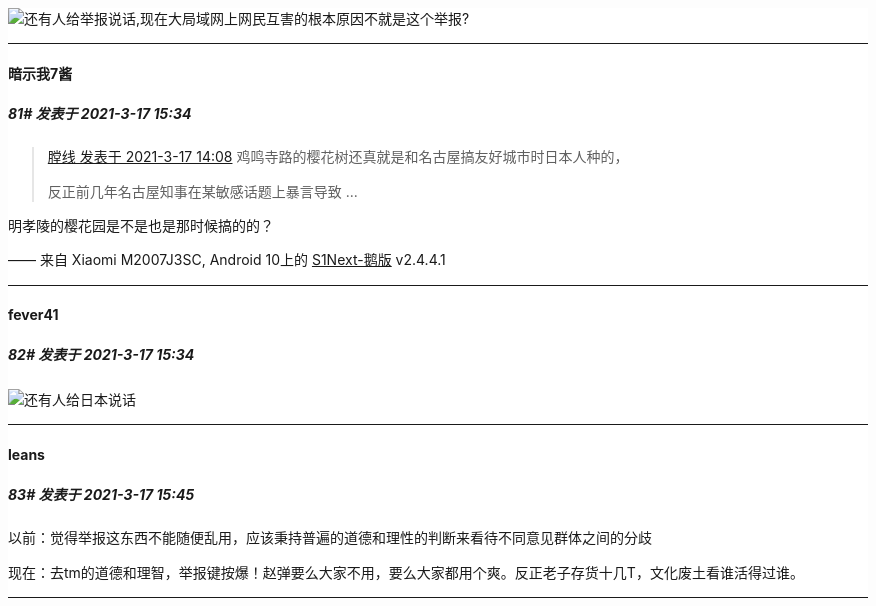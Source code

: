 

<img src="https://static.saraba1st.com/image/smiley/face2017/053.png" referrerpolicy="no-referrer">还有人给举报说话,现在大局域网上网民互害的根本原因不就是这个举报?







*****

####  暗示我7酱  
##### 81#       发表于 2021-3-17 15:34



<blockquote><a href="httphttps://bbs.saraba1st.com/2b/forum.php?mod=redirect&amp;goto=findpost&amp;pid=50652667&amp;ptid=1993596" target="_blank">膛线 发表于 2021-3-17 14:08</a>
鸡鸣寺路的樱花树还真就是和名古屋搞友好城市时日本人种的，

反正前几年名古屋知事在某敏感话题上暴言导致 ...</blockquote>
明孝陵的樱花园是不是也是那时候搞的的？

—— 来自 Xiaomi M2007J3SC, Android 10上的 [S1Next-鹅版](https://github.com/ykrank/S1-Next/releases) v2.4.4.1







*****

####  fever41  
##### 82#       发表于 2021-3-17 15:34



<img src="https://static.saraba1st.com/image/smiley/face2017/053.png" referrerpolicy="no-referrer">还有人给日本说话







*****

####  leans  
##### 83#       发表于 2021-3-17 15:45




以前：觉得举报这东西不能随便乱用，应该秉持普遍的道德和理性的判断来看待不同意见群体之间的分歧


现在：去tm的道德和理智，举报键按爆！赵弹要么大家不用，要么大家都用个爽。反正老子存货十几T，文化废土看谁活得过谁。







*****
